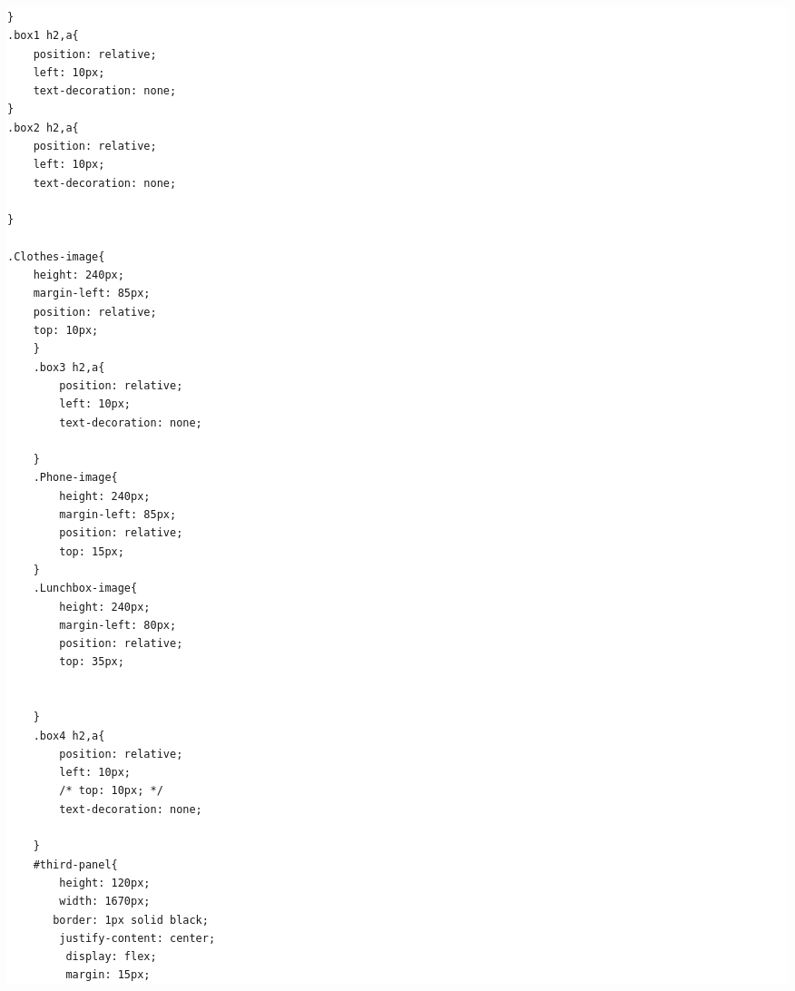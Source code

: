     }
    .box1 h2,a{
        position: relative;
        left: 10px;
        text-decoration: none;
    }
    .box2 h2,a{
        position: relative;
        left: 10px;
        text-decoration: none;
        
    }
    
    .Clothes-image{
        height: 240px;
        margin-left: 85px;
        position: relative;
        top: 10px;
        }
        .box3 h2,a{
            position: relative;
            left: 10px;
            text-decoration: none;
            
        }
        .Phone-image{
            height: 240px;
            margin-left: 85px;
            position: relative;
            top: 15px;
        }
        .Lunchbox-image{
            height: 240px;
            margin-left: 80px;
            position: relative;
            top: 35px;
            
           
        }
        .box4 h2,a{
            position: relative;
            left: 10px;
            /* top: 10px; */
            text-decoration: none;
            
        }
        #third-panel{
            height: 120px;
            width: 1670px;
           border: 1px solid black;
            justify-content: center; 
             display: flex; 
             margin: 15px; 
             